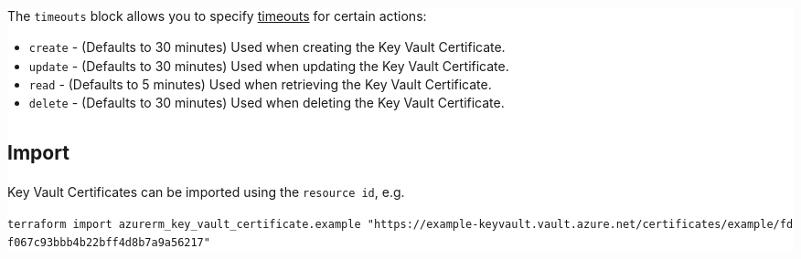 

The `timeouts` block allows you to specify [timeouts](https://www.terraform.io/docs/configuration/resources.html#timeouts) for certain actions:

* `create` - (Defaults to 30 minutes) Used when creating the Key Vault Certificate.
* `update` - (Defaults to 30 minutes) Used when updating the Key Vault Certificate.
* `read` - (Defaults to 5 minutes) Used when retrieving the Key Vault Certificate.
* `delete` - (Defaults to 30 minutes) Used when deleting the Key Vault Certificate.

## Import

Key Vault Certificates can be imported using the `resource id`, e.g.

```shell
terraform import azurerm_key_vault_certificate.example "https://example-keyvault.vault.azure.net/certificates/example/fdf067c93bbb4b22bff4d8b7a9a56217"
```
